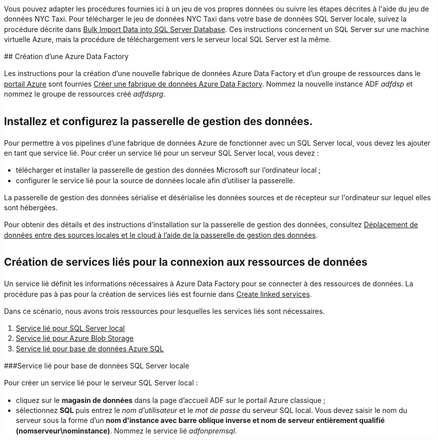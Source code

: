 
Vous pouvez adapter les procédures fournies ici à un jeu de vos propres données ou suivre les étapes décrites à l'aide du jeu de données NYC Taxi. Pour télécharger le jeu de données NYC Taxi dans votre base de données SQL Server locale, suivez la procédure décrite dans [Bulk Import Data into SQL Server Database](machine-learning-data-science-process-sql-walkthrough.md#dbload). Ces instructions concernent un SQL Server sur une machine virtuelle Azure, mais la procédure de téléchargement vers le serveur local SQL Server est la même.


##<a name="create-adf"></a> Création d’une Azure Data Factory

Les instructions pour la création d’une nouvelle fabrique de données Azure Data Factory et d’un groupe de ressources dans le [portail Azure](https://portal.azure.com/) sont fournies [Créer une fabrique de données Azure Data Factory](../data-factory/data-factory-build-your-first-pipeline-using-editor.md#step-1-creating-the-data-factory). Nommez la nouvelle instance ADF *adfdsp* et nommez le groupe de ressources créé *adfdsprg*.


## Installez et configurez la passerelle de gestion des données.

Pour permettre à vos pipelines d’une fabrique de données Azure de fonctionner avec un SQL Server local, vous devez les ajouter en tant que service lié. Pour créer un service lié pour un serveur SQL Server local, vous devez :

- télécharger et installer la passerelle de gestion des données Microsoft sur l’ordinateur local ;
- configurer le service lié pour la source de données locale afin d’utiliser la passerelle.

La passerelle de gestion des données sérialise et désérialise les données sources et de récepteur sur l'ordinateur sur lequel elles sont hébergées.

Pour obtenir des détails et des instructions d’installation sur la passerelle de gestion des données, consultez [Déplacement de données entre des sources locales et le cloud à l’aide de la passerelle de gestion des données](../data-factory/data-factory-move-data-between-onprem-and-cloud.md).


## <a name="adflinkedservices"></a>Création de services liés pour la connexion aux ressources de données

Un service lié définit les informations nécessaires à Azure Data Factory pour se connecter à des ressources de données. La procédure pas à pas pour la création de services liés est fournie dans [Create linked services](../data-factory/data-factory-move-data-between-onprem-and-cloud.md#step-2-create-linked-services).

Dans ce scénario, nous avons trois ressources pour lesquelles les services liés sont nécessaires.

1. [Service lié pour SQL Server local](#adf-linked-service-onprem-sql)
2. [Service lié pour Azure Blob Storage](#adf-linked-service-blob-store)
3. [Service lié pour base de données Azure SQL](#adf-linked-service-azure-sql)


###<a name="adf-linked-service-onprem-sql"></a>Service lié pour base de données SQL Server locale

Pour créer un service lié pour le serveur SQL Server local :

- cliquez sur le **magasin de données** dans la page d’accueil ADF sur le portail Azure classique ;
- sélectionnez **SQL** puis entrez le *nom d’utilisateur* et le *mot de passe* du serveur SQL local. Vous devez saisir le nom du serveur sous la forme d’un **nom d'instance avec barre oblique inverse et nom de serveur entièrement qualifié (nomserveur\\nominstance)**. Nommez le service lié *adfonpremsql*.
